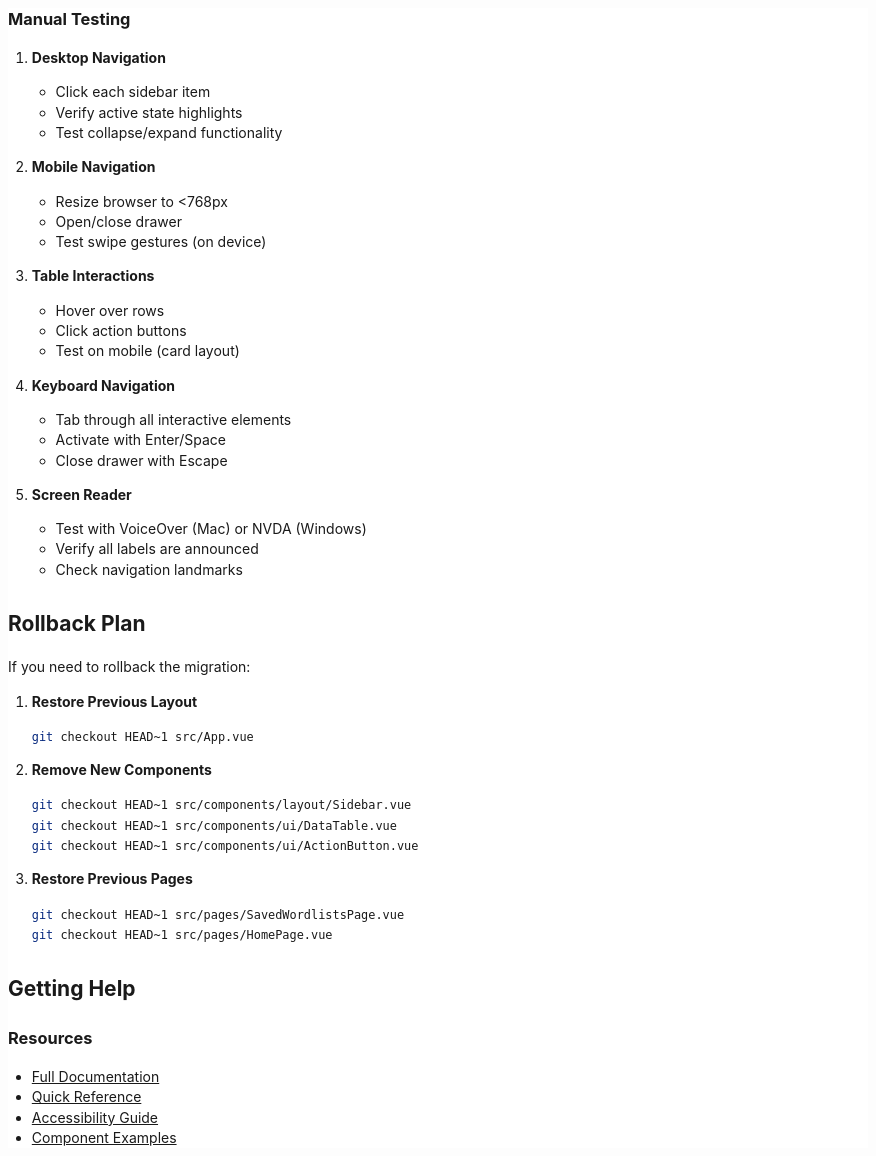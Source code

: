 ### Manual Testing

1. **Desktop Navigation**
   - Click each sidebar item
   - Verify active state highlights
   - Test collapse/expand functionality

2. **Mobile Navigation**
   - Resize browser to <768px
   - Open/close drawer
   - Test swipe gestures (on device)

3. **Table Interactions**
   - Hover over rows
   - Click action buttons
   - Test on mobile (card layout)

4. **Keyboard Navigation**
   - Tab through all interactive elements
   - Activate with Enter/Space
   - Close drawer with Escape

5. **Screen Reader**
   - Test with VoiceOver (Mac) or NVDA (Windows)
   - Verify all labels are announced
   - Check navigation landmarks

## Rollback Plan

If you need to rollback the migration:

1. **Restore Previous Layout**
   ```bash
   git checkout HEAD~1 src/App.vue
   ```

2. **Remove New Components**
   ```bash
   git checkout HEAD~1 src/components/layout/Sidebar.vue
   git checkout HEAD~1 src/components/ui/DataTable.vue
   git checkout HEAD~1 src/components/ui/ActionButton.vue
   ```

3. **Restore Previous Pages**
   ```bash
   git checkout HEAD~1 src/pages/SavedWordlistsPage.vue
   git checkout HEAD~1 src/pages/HomePage.vue
   ```

## Getting Help

### Resources

- [Full Documentation](./README.md)
- [Quick Reference](./QUICK_REFERENCE.md)
- [Accessibility Guide](./ACCESSIBILITY_AUDIT.md)
- [Component Examples](../../components/ui/)
